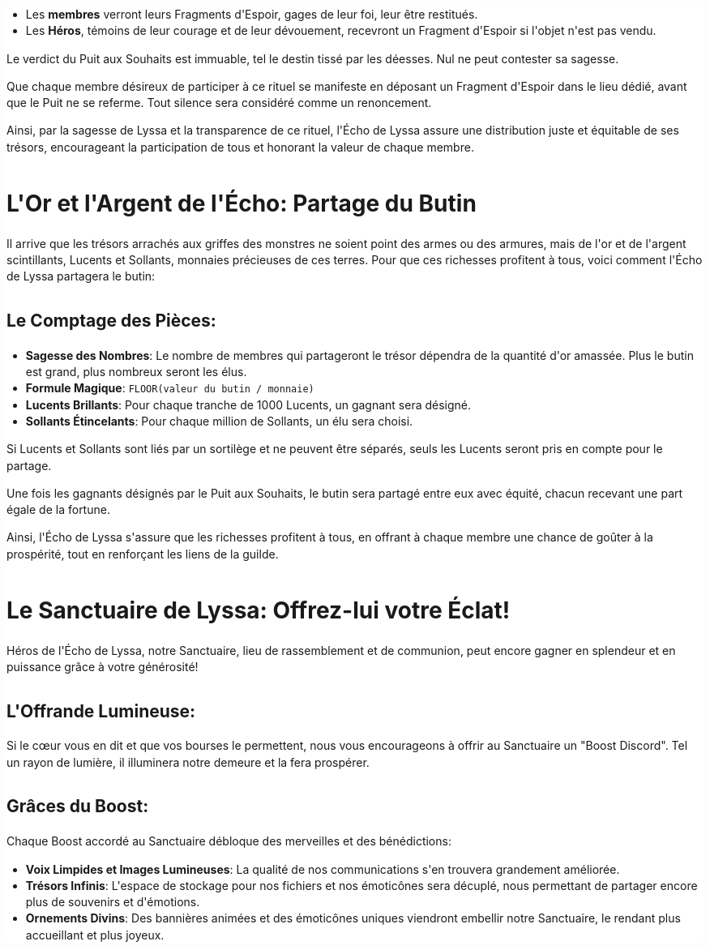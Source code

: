 - Les **membres** verront leurs Fragments d'Espoir, gages de leur foi, leur être restitués.
- Les **Héros**, témoins de leur courage et de leur dévouement, recevront un Fragment d'Espoir si l'objet n'est pas vendu.

Le verdict du Puit aux Souhaits est immuable, tel le destin tissé par les déesses. Nul ne peut contester sa sagesse.

Que chaque membre désireux de participer à ce rituel se manifeste en déposant un Fragment d'Espoir dans le lieu dédié, avant que le Puit ne se referme. Tout silence sera considéré comme un renoncement.

Ainsi, par la sagesse de Lyssa et la transparence de ce rituel, l'Écho de Lyssa assure une distribution juste et équitable de ses trésors, encourageant la participation de tous et honorant la valeur de chaque membre.

# L'Or et l'Argent de l'Écho: Partage du Butin
Il arrive que les trésors arrachés aux griffes des monstres ne soient point des armes ou des armures, mais de l'or et de l'argent scintillants, Lucents et Sollants, monnaies précieuses de ces terres. Pour que ces richesses profitent à tous, voici comment l'Écho de Lyssa partagera le butin:

## Le Comptage des Pièces:

- **Sagesse des Nombres**: Le nombre de membres qui partageront le trésor dépendra de la quantité d'or amassée. Plus le butin est grand, plus nombreux seront les élus.
- **Formule Magique**: `FLOOR(valeur du butin / monnaie)`
- **Lucents Brillants**: Pour chaque tranche de 1000 Lucents, un gagnant sera désigné.
- **Sollants Étincelants**: Pour chaque million de Sollants, un élu sera choisi.

Si Lucents et Sollants sont liés par un sortilège et ne peuvent être séparés, seuls les Lucents seront pris en compte pour le partage.

Une fois les gagnants désignés par le Puit aux Souhaits, le butin sera partagé entre eux avec équité, chacun recevant une part égale de la fortune.

Ainsi, l'Écho de Lyssa s'assure que les richesses profitent à tous, en offrant à chaque membre une chance de goûter à la prospérité, tout en renforçant les liens de la guilde.

# Le Sanctuaire de Lyssa: Offrez-lui votre Éclat!
Héros de l'Écho de Lyssa, notre Sanctuaire, lieu de rassemblement et de communion, peut encore gagner en splendeur et en puissance grâce à votre générosité!

## L'Offrande Lumineuse:

Si le cœur vous en dit et que vos bourses le permettent, nous vous encourageons à offrir au Sanctuaire un "Boost Discord". Tel un rayon de lumière, il illuminera notre demeure et la fera prospérer.

## Grâces du Boost:

Chaque Boost accordé au Sanctuaire débloque des merveilles et des bénédictions:

- **Voix Limpides et Images Lumineuses**: La qualité de nos communications s'en trouvera grandement améliorée.
- **Trésors Infinis**: L'espace de stockage pour nos fichiers et nos émoticônes sera décuplé, nous permettant de partager encore plus de souvenirs et d'émotions.
- **Ornements Divins**: Des bannières animées et des émoticônes uniques viendront embellir notre Sanctuaire, le rendant plus accueillant et plus joyeux.
